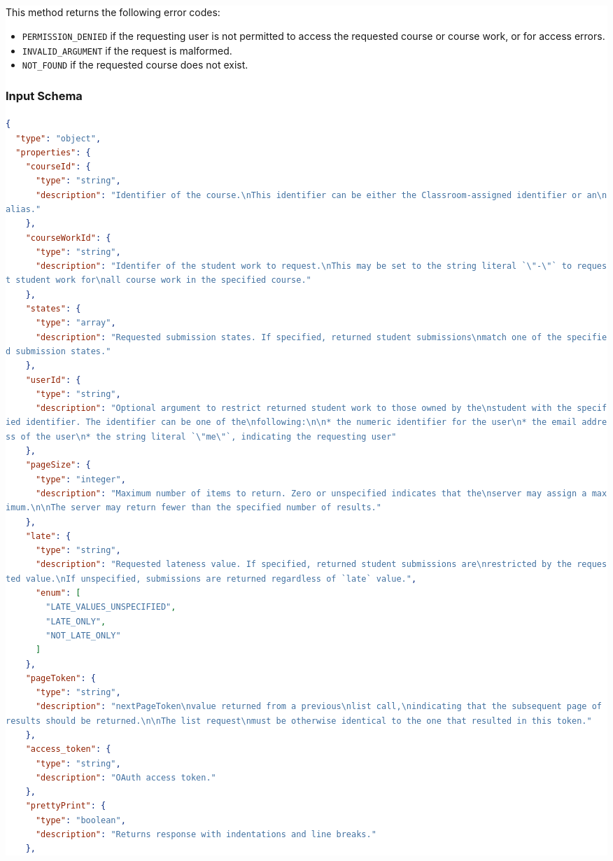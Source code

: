 This method returns the following error codes:

* `PERMISSION_DENIED` if the requesting user is not permitted to access the
requested course or course work, or for access errors.
* `INVALID_ARGUMENT` if the request is malformed.
* `NOT_FOUND` if the requested course does not exist.

### Input Schema
```json
{
  "type": "object",
  "properties": {
    "courseId": {
      "type": "string",
      "description": "Identifier of the course.\nThis identifier can be either the Classroom-assigned identifier or an\nalias."
    },
    "courseWorkId": {
      "type": "string",
      "description": "Identifer of the student work to request.\nThis may be set to the string literal `\"-\"` to request student work for\nall course work in the specified course."
    },
    "states": {
      "type": "array",
      "description": "Requested submission states. If specified, returned student submissions\nmatch one of the specified submission states."
    },
    "userId": {
      "type": "string",
      "description": "Optional argument to restrict returned student work to those owned by the\nstudent with the specified identifier. The identifier can be one of the\nfollowing:\n\n* the numeric identifier for the user\n* the email address of the user\n* the string literal `\"me\"`, indicating the requesting user"
    },
    "pageSize": {
      "type": "integer",
      "description": "Maximum number of items to return. Zero or unspecified indicates that the\nserver may assign a maximum.\n\nThe server may return fewer than the specified number of results."
    },
    "late": {
      "type": "string",
      "description": "Requested lateness value. If specified, returned student submissions are\nrestricted by the requested value.\nIf unspecified, submissions are returned regardless of `late` value.",
      "enum": [
        "LATE_VALUES_UNSPECIFIED",
        "LATE_ONLY",
        "NOT_LATE_ONLY"
      ]
    },
    "pageToken": {
      "type": "string",
      "description": "nextPageToken\nvalue returned from a previous\nlist call,\nindicating that the subsequent page of results should be returned.\n\nThe list request\nmust be otherwise identical to the one that resulted in this token."
    },
    "access_token": {
      "type": "string",
      "description": "OAuth access token."
    },
    "prettyPrint": {
      "type": "boolean",
      "description": "Returns response with indentations and line breaks."
    },
```